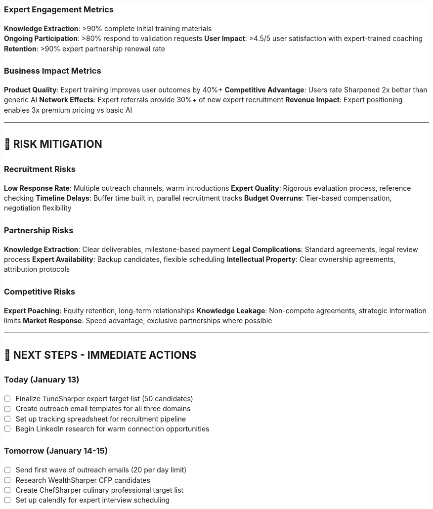 ### Expert Engagement Metrics
**Knowledge Extraction**: >90% complete initial training materials  
**Ongoing Participation**: >80% respond to validation requests
**User Impact**: >4.5/5 user satisfaction with expert-trained coaching
**Retention**: >90% expert partnership renewal rate

### Business Impact Metrics
**Product Quality**: Expert training improves user outcomes by 40%+
**Competitive Advantage**: Users rate Sharpened 2x better than generic AI
**Network Effects**: Expert referrals provide 30%+ of new expert recruitment
**Revenue Impact**: Expert positioning enables 3x premium pricing vs basic AI

---

## 🚨 RISK MITIGATION

### Recruitment Risks
**Low Response Rate**: Multiple outreach channels, warm introductions
**Expert Quality**: Rigorous evaluation process, reference checking
**Timeline Delays**: Buffer time built in, parallel recruitment tracks
**Budget Overruns**: Tier-based compensation, negotiation flexibility

### Partnership Risks  
**Knowledge Extraction**: Clear deliverables, milestone-based payment
**Legal Complications**: Standard agreements, legal review process
**Expert Availability**: Backup candidates, flexible scheduling
**Intellectual Property**: Clear ownership agreements, attribution protocols

### Competitive Risks
**Expert Poaching**: Equity retention, long-term relationships
**Knowledge Leakage**: Non-compete agreements, strategic information limits
**Market Response**: Speed advantage, exclusive partnerships where possible

---

## 🎯 NEXT STEPS - IMMEDIATE ACTIONS

### Today (January 13)
- [ ] Finalize TuneSharper expert target list (50 candidates)
- [ ] Create outreach email templates for all three domains
- [ ] Set up tracking spreadsheet for recruitment pipeline
- [ ] Begin LinkedIn research for warm connection opportunities

### Tomorrow (January 14-15)
- [ ] Send first wave of outreach emails (20 per day limit)
- [ ] Research WealthSharper CFP candidates
- [ ] Create ChefSharper culinary professional target list
- [ ] Set up calendly for expert interview scheduling
